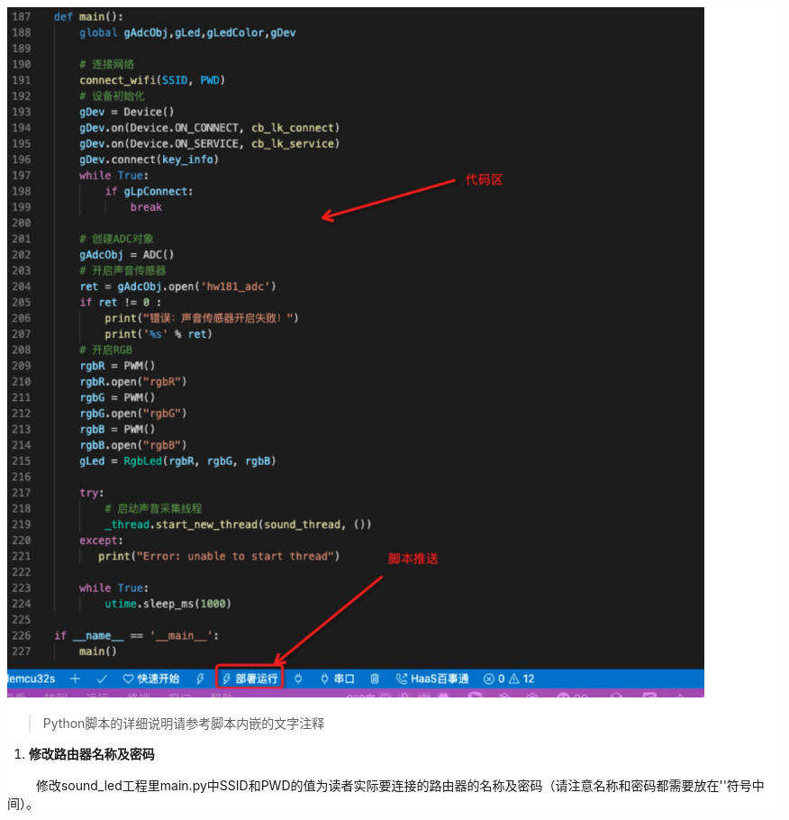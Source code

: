 <img src=./../../../images/sound_led/声控灯_代码介绍.png width=90%/>
</div>

> Python脚本的详细说明请参考脚本内嵌的文字注释

1. **修改路由器名称及密码**

&emsp;&emsp;
修改sound_led工程里main.py中SSID和PWD的值为读者实际要连接的路由器的名称及密码（请注意名称和密码都需要放在''符号中间）。
